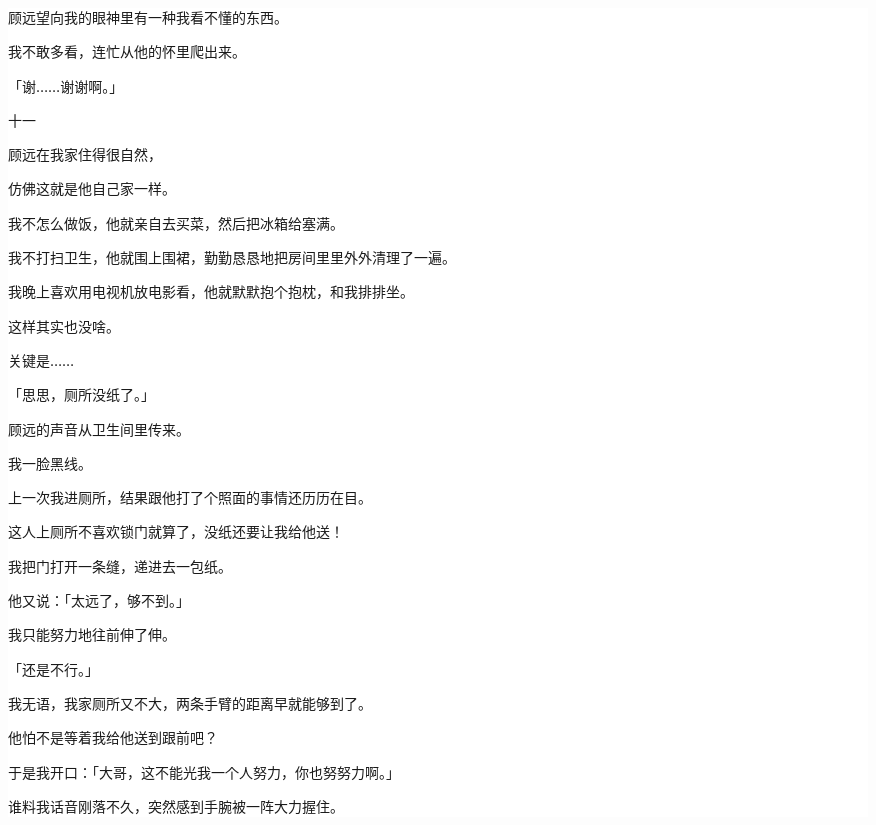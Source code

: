 
顾远望向我的眼神里有一种我看不懂的东西。


我不敢多看，连忙从他的怀里爬出来。


「谢……谢谢啊。」


十一


顾远在我家住得很自然，


仿佛这就是他自己家一样。


我不怎么做饭，他就亲自去买菜，然后把冰箱给塞满。


我不打扫卫生，他就围上围裙，勤勤恳恳地把房间里里外外清理了一遍。


我晚上喜欢用电视机放电影看，他就默默抱个抱枕，和我排排坐。


这样其实也没啥。


关键是……


「思思，厕所没纸了。」


顾远的声音从卫生间里传来。


我一脸黑线。


上一次我进厕所，结果跟他打了个照面的事情还历历在目。


这人上厕所不喜欢锁门就算了，没纸还要让我给他送！


我把门打开一条缝，递进去一包纸。


他又说：「太远了，够不到。」


我只能努力地往前伸了伸。


「还是不行。」


我无语，我家厕所又不大，两条手臂的距离早就能够到了。


他怕不是等着我给他送到跟前吧？


于是我开口：「大哥，这不能光我一个人努力，你也努努力啊。」


谁料我话音刚落不久，突然感到手腕被一阵大力握住。

